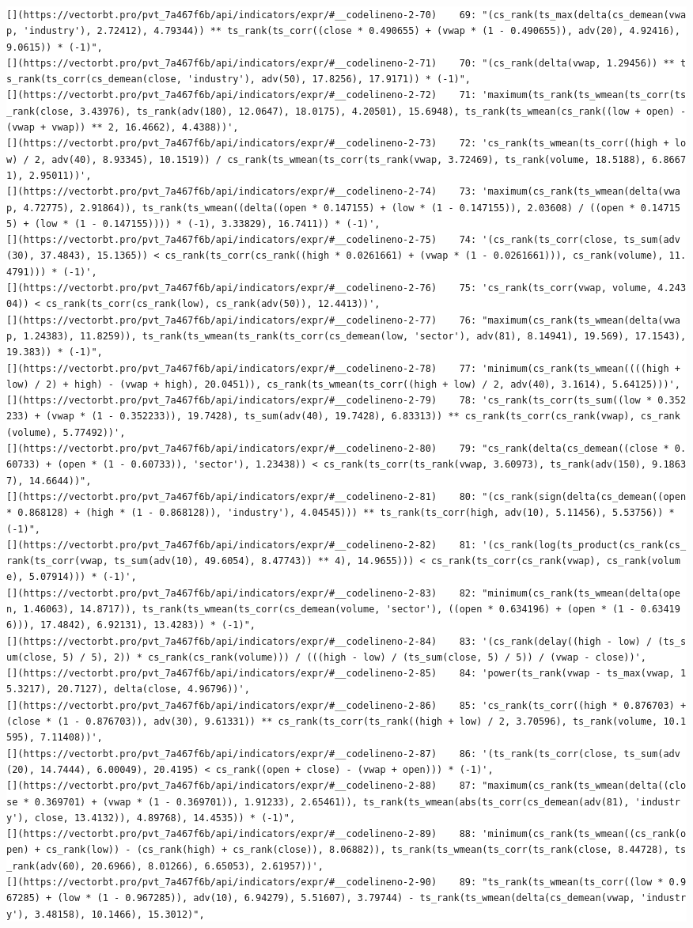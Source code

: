     [](https://vectorbt.pro/pvt_7a467f6b/api/indicators/expr/#__codelineno-2-70)    69: "(cs_rank(ts_max(delta(cs_demean(vwap, 'industry'), 2.72412), 4.79344)) ** ts_rank(ts_corr((close * 0.490655) + (vwap * (1 - 0.490655)), adv(20), 4.92416), 9.0615)) * (-1)",
    [](https://vectorbt.pro/pvt_7a467f6b/api/indicators/expr/#__codelineno-2-71)    70: "(cs_rank(delta(vwap, 1.29456)) ** ts_rank(ts_corr(cs_demean(close, 'industry'), adv(50), 17.8256), 17.9171)) * (-1)",
    [](https://vectorbt.pro/pvt_7a467f6b/api/indicators/expr/#__codelineno-2-72)    71: 'maximum(ts_rank(ts_wmean(ts_corr(ts_rank(close, 3.43976), ts_rank(adv(180), 12.0647), 18.0175), 4.20501), 15.6948), ts_rank(ts_wmean(cs_rank((low + open) - (vwap + vwap)) ** 2, 16.4662), 4.4388))',
    [](https://vectorbt.pro/pvt_7a467f6b/api/indicators/expr/#__codelineno-2-73)    72: 'cs_rank(ts_wmean(ts_corr((high + low) / 2, adv(40), 8.93345), 10.1519)) / cs_rank(ts_wmean(ts_corr(ts_rank(vwap, 3.72469), ts_rank(volume, 18.5188), 6.86671), 2.95011))',
    [](https://vectorbt.pro/pvt_7a467f6b/api/indicators/expr/#__codelineno-2-74)    73: 'maximum(cs_rank(ts_wmean(delta(vwap, 4.72775), 2.91864)), ts_rank(ts_wmean((delta((open * 0.147155) + (low * (1 - 0.147155)), 2.03608) / ((open * 0.147155) + (low * (1 - 0.147155)))) * (-1), 3.33829), 16.7411)) * (-1)',
    [](https://vectorbt.pro/pvt_7a467f6b/api/indicators/expr/#__codelineno-2-75)    74: '(cs_rank(ts_corr(close, ts_sum(adv(30), 37.4843), 15.1365)) < cs_rank(ts_corr(cs_rank((high * 0.0261661) + (vwap * (1 - 0.0261661))), cs_rank(volume), 11.4791))) * (-1)',
    [](https://vectorbt.pro/pvt_7a467f6b/api/indicators/expr/#__codelineno-2-76)    75: 'cs_rank(ts_corr(vwap, volume, 4.24304)) < cs_rank(ts_corr(cs_rank(low), cs_rank(adv(50)), 12.4413))',
    [](https://vectorbt.pro/pvt_7a467f6b/api/indicators/expr/#__codelineno-2-77)    76: "maximum(cs_rank(ts_wmean(delta(vwap, 1.24383), 11.8259)), ts_rank(ts_wmean(ts_rank(ts_corr(cs_demean(low, 'sector'), adv(81), 8.14941), 19.569), 17.1543), 19.383)) * (-1)",
    [](https://vectorbt.pro/pvt_7a467f6b/api/indicators/expr/#__codelineno-2-78)    77: 'minimum(cs_rank(ts_wmean((((high + low) / 2) + high) - (vwap + high), 20.0451)), cs_rank(ts_wmean(ts_corr((high + low) / 2, adv(40), 3.1614), 5.64125)))',
    [](https://vectorbt.pro/pvt_7a467f6b/api/indicators/expr/#__codelineno-2-79)    78: 'cs_rank(ts_corr(ts_sum((low * 0.352233) + (vwap * (1 - 0.352233)), 19.7428), ts_sum(adv(40), 19.7428), 6.83313)) ** cs_rank(ts_corr(cs_rank(vwap), cs_rank(volume), 5.77492))',
    [](https://vectorbt.pro/pvt_7a467f6b/api/indicators/expr/#__codelineno-2-80)    79: "cs_rank(delta(cs_demean((close * 0.60733) + (open * (1 - 0.60733)), 'sector'), 1.23438)) < cs_rank(ts_corr(ts_rank(vwap, 3.60973), ts_rank(adv(150), 9.18637), 14.6644))",
    [](https://vectorbt.pro/pvt_7a467f6b/api/indicators/expr/#__codelineno-2-81)    80: "(cs_rank(sign(delta(cs_demean((open * 0.868128) + (high * (1 - 0.868128)), 'industry'), 4.04545))) ** ts_rank(ts_corr(high, adv(10), 5.11456), 5.53756)) * (-1)",
    [](https://vectorbt.pro/pvt_7a467f6b/api/indicators/expr/#__codelineno-2-82)    81: '(cs_rank(log(ts_product(cs_rank(cs_rank(ts_corr(vwap, ts_sum(adv(10), 49.6054), 8.47743)) ** 4), 14.9655))) < cs_rank(ts_corr(cs_rank(vwap), cs_rank(volume), 5.07914))) * (-1)',
    [](https://vectorbt.pro/pvt_7a467f6b/api/indicators/expr/#__codelineno-2-83)    82: "minimum(cs_rank(ts_wmean(delta(open, 1.46063), 14.8717)), ts_rank(ts_wmean(ts_corr(cs_demean(volume, 'sector'), ((open * 0.634196) + (open * (1 - 0.634196))), 17.4842), 6.92131), 13.4283)) * (-1)",
    [](https://vectorbt.pro/pvt_7a467f6b/api/indicators/expr/#__codelineno-2-84)    83: '(cs_rank(delay((high - low) / (ts_sum(close, 5) / 5), 2)) * cs_rank(cs_rank(volume))) / (((high - low) / (ts_sum(close, 5) / 5)) / (vwap - close))',
    [](https://vectorbt.pro/pvt_7a467f6b/api/indicators/expr/#__codelineno-2-85)    84: 'power(ts_rank(vwap - ts_max(vwap, 15.3217), 20.7127), delta(close, 4.96796))',
    [](https://vectorbt.pro/pvt_7a467f6b/api/indicators/expr/#__codelineno-2-86)    85: 'cs_rank(ts_corr((high * 0.876703) + (close * (1 - 0.876703)), adv(30), 9.61331)) ** cs_rank(ts_corr(ts_rank((high + low) / 2, 3.70596), ts_rank(volume, 10.1595), 7.11408))',
    [](https://vectorbt.pro/pvt_7a467f6b/api/indicators/expr/#__codelineno-2-87)    86: '(ts_rank(ts_corr(close, ts_sum(adv(20), 14.7444), 6.00049), 20.4195) < cs_rank((open + close) - (vwap + open))) * (-1)',
    [](https://vectorbt.pro/pvt_7a467f6b/api/indicators/expr/#__codelineno-2-88)    87: "maximum(cs_rank(ts_wmean(delta((close * 0.369701) + (vwap * (1 - 0.369701)), 1.91233), 2.65461)), ts_rank(ts_wmean(abs(ts_corr(cs_demean(adv(81), 'industry'), close, 13.4132)), 4.89768), 14.4535)) * (-1)",
    [](https://vectorbt.pro/pvt_7a467f6b/api/indicators/expr/#__codelineno-2-89)    88: 'minimum(cs_rank(ts_wmean((cs_rank(open) + cs_rank(low)) - (cs_rank(high) + cs_rank(close)), 8.06882)), ts_rank(ts_wmean(ts_corr(ts_rank(close, 8.44728), ts_rank(adv(60), 20.6966), 8.01266), 6.65053), 2.61957))',
    [](https://vectorbt.pro/pvt_7a467f6b/api/indicators/expr/#__codelineno-2-90)    89: "ts_rank(ts_wmean(ts_corr((low * 0.967285) + (low * (1 - 0.967285)), adv(10), 6.94279), 5.51607), 3.79744) - ts_rank(ts_wmean(delta(cs_demean(vwap, 'industry'), 3.48158), 10.1466), 15.3012)",